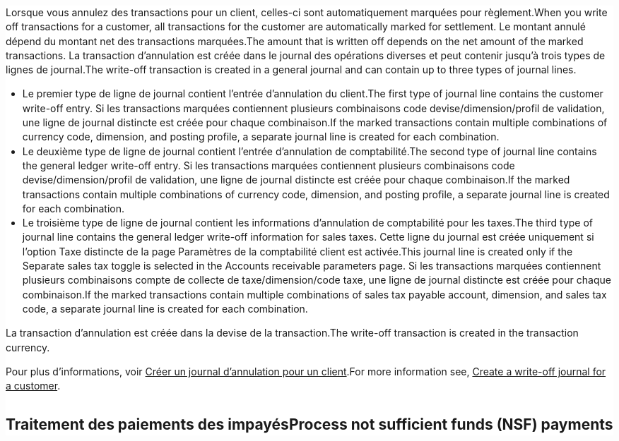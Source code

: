 <span data-ttu-id="9d645-181">Lorsque vous annulez des transactions pour un client, celles-ci sont automatiquement marquées pour règlement.</span><span class="sxs-lookup"><span data-stu-id="9d645-181">When you write off transactions for a customer, all transactions for the customer are automatically marked for settlement.</span></span> <span data-ttu-id="9d645-182">Le montant annulé dépend du montant net des transactions marquées.</span><span class="sxs-lookup"><span data-stu-id="9d645-182">The amount that is written off depends on the net amount of the marked transactions.</span></span> <span data-ttu-id="9d645-183">La transaction d’annulation est créée dans le journal des opérations diverses et peut contenir jusqu’à trois types de lignes de journal.</span><span class="sxs-lookup"><span data-stu-id="9d645-183">The write-off transaction is created in a general journal and can contain up to three types of journal lines.</span></span>

-   <span data-ttu-id="9d645-184">Le premier type de ligne de journal contient l’entrée d’annulation du client.</span><span class="sxs-lookup"><span data-stu-id="9d645-184">The first type of journal line contains the customer write-off entry.</span></span> <span data-ttu-id="9d645-185">Si les transactions marquées contiennent plusieurs combinaisons code devise/dimension/profil de validation, une ligne de journal distincte est créée pour chaque combinaison.</span><span class="sxs-lookup"><span data-stu-id="9d645-185">If the marked transactions contain multiple combinations of currency code, dimension, and posting profile, a separate journal line is created for each combination.</span></span>
-   <span data-ttu-id="9d645-186">Le deuxième type de ligne de journal contient l’entrée d’annulation de comptabilité.</span><span class="sxs-lookup"><span data-stu-id="9d645-186">The second type of journal line contains the general ledger write-off entry.</span></span> <span data-ttu-id="9d645-187">Si les transactions marquées contiennent plusieurs combinaisons code devise/dimension/profil de validation, une ligne de journal distincte est créée pour chaque combinaison.</span><span class="sxs-lookup"><span data-stu-id="9d645-187">If the marked transactions contain multiple combinations of currency code, dimension, and posting profile, a separate journal line is created for each combination.</span></span>
-   <span data-ttu-id="9d645-188">Le troisième type de ligne de journal contient les informations d’annulation de comptabilité pour les taxes.</span><span class="sxs-lookup"><span data-stu-id="9d645-188">The third type of journal line contains the general ledger write-off information for sales taxes.</span></span> <span data-ttu-id="9d645-189">Cette ligne du journal est créée uniquement si l’option Taxe distincte de la page Paramètres de la comptabilité client est activée.</span><span class="sxs-lookup"><span data-stu-id="9d645-189">This journal line is created only if the Separate sales tax toggle is selected in the Accounts receivable parameters page.</span></span> <span data-ttu-id="9d645-190">Si les transactions marquées contiennent plusieurs combinaisons compte de collecte de taxe/dimension/code taxe, une ligne de journal distincte est créée pour chaque combinaison.</span><span class="sxs-lookup"><span data-stu-id="9d645-190">If the marked transactions contain multiple combinations of sales tax payable account, dimension, and sales tax code, a separate journal line is created for each combination.</span></span>

<span data-ttu-id="9d645-191">La transaction d’annulation est créée dans la devise de la transaction.</span><span class="sxs-lookup"><span data-stu-id="9d645-191">The write-off transaction is created in the transaction currency.</span></span>

<span data-ttu-id="9d645-192">Pour plus d’informations, voir [Créer un journal d’annulation pour un client](tasks/create-write-off-journal-customer.md).</span><span class="sxs-lookup"><span data-stu-id="9d645-192">For more information see, [Create a write-off journal for a customer](tasks/create-write-off-journal-customer.md).</span></span>

## <a name="process-not-sufficient-funds-nsf-payments"></a><span data-ttu-id="9d645-193">Traitement des paiements des impayés</span><span class="sxs-lookup"><span data-stu-id="9d645-193">Process not sufficient funds (NSF) payments</span></span> 
